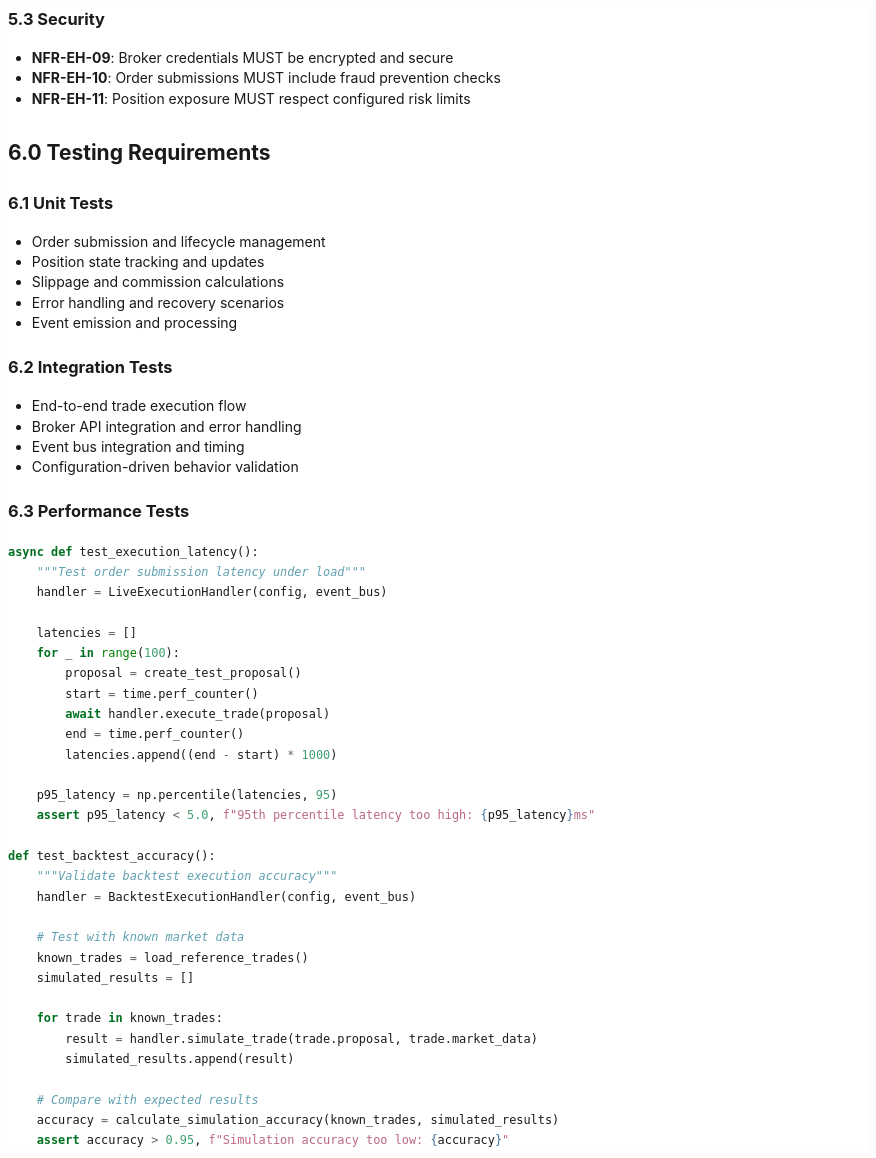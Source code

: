 ### 5.3 Security
- **NFR-EH-09**: Broker credentials MUST be encrypted and secure
- **NFR-EH-10**: Order submissions MUST include fraud prevention checks
- **NFR-EH-11**: Position exposure MUST respect configured risk limits

## 6.0 Testing Requirements

### 6.1 Unit Tests
- Order submission and lifecycle management
- Position state tracking and updates
- Slippage and commission calculations
- Error handling and recovery scenarios
- Event emission and processing

### 6.2 Integration Tests
- End-to-end trade execution flow
- Broker API integration and error handling
- Event bus integration and timing
- Configuration-driven behavior validation

### 6.3 Performance Tests
```python
async def test_execution_latency():
    """Test order submission latency under load"""
    handler = LiveExecutionHandler(config, event_bus)
    
    latencies = []
    for _ in range(100):
        proposal = create_test_proposal()
        start = time.perf_counter()
        await handler.execute_trade(proposal)
        end = time.perf_counter()
        latencies.append((end - start) * 1000)
    
    p95_latency = np.percentile(latencies, 95)
    assert p95_latency < 5.0, f"95th percentile latency too high: {p95_latency}ms"

def test_backtest_accuracy():
    """Validate backtest execution accuracy"""
    handler = BacktestExecutionHandler(config, event_bus)
    
    # Test with known market data
    known_trades = load_reference_trades()
    simulated_results = []
    
    for trade in known_trades:
        result = handler.simulate_trade(trade.proposal, trade.market_data)
        simulated_results.append(result)
    
    # Compare with expected results
    accuracy = calculate_simulation_accuracy(known_trades, simulated_results)
    assert accuracy > 0.95, f"Simulation accuracy too low: {accuracy}"
```
